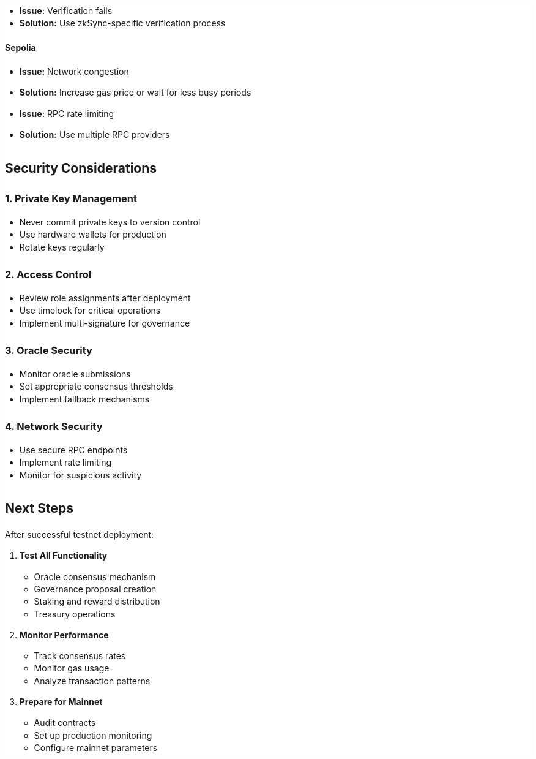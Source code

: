 - **Issue:** Verification fails
- **Solution:** Use zkSync-specific verification process

#### Sepolia
- **Issue:** Network congestion
- **Solution:** Increase gas price or wait for less busy periods

- **Issue:** RPC rate limiting
- **Solution:** Use multiple RPC providers

## Security Considerations

### 1. Private Key Management
- Never commit private keys to version control
- Use hardware wallets for production
- Rotate keys regularly

### 2. Access Control
- Review role assignments after deployment
- Use timelock for critical operations
- Implement multi-signature for governance

### 3. Oracle Security
- Monitor oracle submissions
- Set appropriate consensus thresholds
- Implement fallback mechanisms

### 4. Network Security
- Use secure RPC endpoints
- Implement rate limiting
- Monitor for suspicious activity

## Next Steps

After successful testnet deployment:

1. **Test All Functionality**
   - Oracle consensus mechanism
   - Governance proposal creation
   - Staking and reward distribution
   - Treasury operations

2. **Monitor Performance**
   - Track consensus rates
   - Monitor gas usage
   - Analyze transaction patterns

3. **Prepare for Mainnet**
   - Audit contracts
   - Set up production monitoring
   - Configure mainnet parameters
